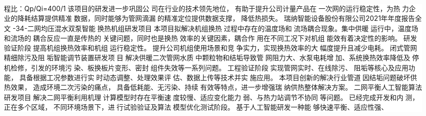 程比：Qp/Qi=400/1
该项目的研发进一步巩固公
司在行业的技术领先地位，
有助于提升公司计量产品在
一次网的运行稳定性，为热
力企业的降耗结算提供精准
数据，同时能够为管网滴漏
的精准定位提供数据支撑，
降低热损失。
瑞纳智能设备股份有限公司2021年年度报告全文
-34-二网均压混水双泵智能
换热机组研发项目
本项目拟解决机组换热
过程中存在的温度场和
流场耦合现象。集中供暖
运行中，温度场和流场的
耦合反应一直是传热的
关键问题，同时也是换热
效率的关键因素，耦合作
用在不同工况下对机组
能效有着决定性的影响。
研发验证阶段
提高机组换热效率和机组
运行稳定性。
提升公司机组使用场景和竞
争实力，实现换热效率的大
幅度提升且减少电耗。
闭式管网精细除污及阻
垢智能调节装置研发项
目
解决供暖二次管网水质
中颗粒物和结垢导致管
网阻力大、水泵电耗增
加、系统换热效率降低及
停机检修，引发的环境污
染、板换板片变形、密封
组件失效等一系列问题。
工程验证阶段
实现管网实时、在线除污、
阻垢等核心及应用功能，
具备根据工况参数进行实
时动态调整、处理效果评
估、数据上传等技术并实
施应用。
本项目创新的解决行业管道
因结垢问题破坏供热效果，
造成环境二次污染的痛点，
具备低耗能、无污染、持续
有效等特点，进一步增强瑞
纳供热整体解决方案。
二网平衡人工智能算法
研发项目
解决二网平衡利用机理
计算模型时存在平衡速
度较慢、适应变化能力
弱、与热力站调节不协同
等问题。
已经完成开发和内
测，正在多个区域，
不同环境场景下，进
行试验验证及算法
模型优化测试阶段。
基于人工智能研发一种能
够快速平衡、适应性强、